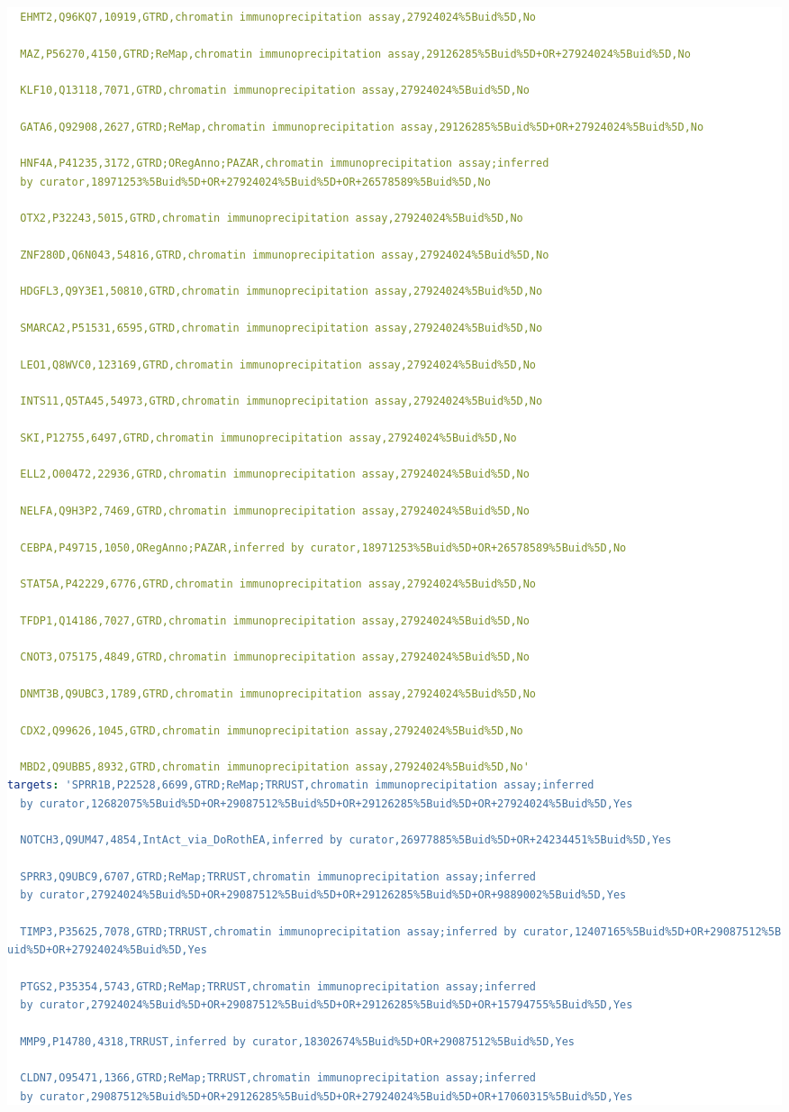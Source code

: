 ```yaml
  EHMT2,Q96KQ7,10919,GTRD,chromatin immunoprecipitation assay,27924024%5Buid%5D,No

  MAZ,P56270,4150,GTRD;ReMap,chromatin immunoprecipitation assay,29126285%5Buid%5D+OR+27924024%5Buid%5D,No

  KLF10,Q13118,7071,GTRD,chromatin immunoprecipitation assay,27924024%5Buid%5D,No

  GATA6,Q92908,2627,GTRD;ReMap,chromatin immunoprecipitation assay,29126285%5Buid%5D+OR+27924024%5Buid%5D,No

  HNF4A,P41235,3172,GTRD;ORegAnno;PAZAR,chromatin immunoprecipitation assay;inferred
  by curator,18971253%5Buid%5D+OR+27924024%5Buid%5D+OR+26578589%5Buid%5D,No

  OTX2,P32243,5015,GTRD,chromatin immunoprecipitation assay,27924024%5Buid%5D,No

  ZNF280D,Q6N043,54816,GTRD,chromatin immunoprecipitation assay,27924024%5Buid%5D,No

  HDGFL3,Q9Y3E1,50810,GTRD,chromatin immunoprecipitation assay,27924024%5Buid%5D,No

  SMARCA2,P51531,6595,GTRD,chromatin immunoprecipitation assay,27924024%5Buid%5D,No

  LEO1,Q8WVC0,123169,GTRD,chromatin immunoprecipitation assay,27924024%5Buid%5D,No

  INTS11,Q5TA45,54973,GTRD,chromatin immunoprecipitation assay,27924024%5Buid%5D,No

  SKI,P12755,6497,GTRD,chromatin immunoprecipitation assay,27924024%5Buid%5D,No

  ELL2,O00472,22936,GTRD,chromatin immunoprecipitation assay,27924024%5Buid%5D,No

  NELFA,Q9H3P2,7469,GTRD,chromatin immunoprecipitation assay,27924024%5Buid%5D,No

  CEBPA,P49715,1050,ORegAnno;PAZAR,inferred by curator,18971253%5Buid%5D+OR+26578589%5Buid%5D,No

  STAT5A,P42229,6776,GTRD,chromatin immunoprecipitation assay,27924024%5Buid%5D,No

  TFDP1,Q14186,7027,GTRD,chromatin immunoprecipitation assay,27924024%5Buid%5D,No

  CNOT3,O75175,4849,GTRD,chromatin immunoprecipitation assay,27924024%5Buid%5D,No

  DNMT3B,Q9UBC3,1789,GTRD,chromatin immunoprecipitation assay,27924024%5Buid%5D,No

  CDX2,Q99626,1045,GTRD,chromatin immunoprecipitation assay,27924024%5Buid%5D,No

  MBD2,Q9UBB5,8932,GTRD,chromatin immunoprecipitation assay,27924024%5Buid%5D,No'
targets: 'SPRR1B,P22528,6699,GTRD;ReMap;TRRUST,chromatin immunoprecipitation assay;inferred
  by curator,12682075%5Buid%5D+OR+29087512%5Buid%5D+OR+29126285%5Buid%5D+OR+27924024%5Buid%5D,Yes

  NOTCH3,Q9UM47,4854,IntAct_via_DoRothEA,inferred by curator,26977885%5Buid%5D+OR+24234451%5Buid%5D,Yes

  SPRR3,Q9UBC9,6707,GTRD;ReMap;TRRUST,chromatin immunoprecipitation assay;inferred
  by curator,27924024%5Buid%5D+OR+29087512%5Buid%5D+OR+29126285%5Buid%5D+OR+9889002%5Buid%5D,Yes

  TIMP3,P35625,7078,GTRD;TRRUST,chromatin immunoprecipitation assay;inferred by curator,12407165%5Buid%5D+OR+29087512%5Buid%5D+OR+27924024%5Buid%5D,Yes

  PTGS2,P35354,5743,GTRD;ReMap;TRRUST,chromatin immunoprecipitation assay;inferred
  by curator,27924024%5Buid%5D+OR+29087512%5Buid%5D+OR+29126285%5Buid%5D+OR+15794755%5Buid%5D,Yes

  MMP9,P14780,4318,TRRUST,inferred by curator,18302674%5Buid%5D+OR+29087512%5Buid%5D,Yes

  CLDN7,O95471,1366,GTRD;ReMap;TRRUST,chromatin immunoprecipitation assay;inferred
  by curator,29087512%5Buid%5D+OR+29126285%5Buid%5D+OR+27924024%5Buid%5D+OR+17060315%5Buid%5D,Yes
```